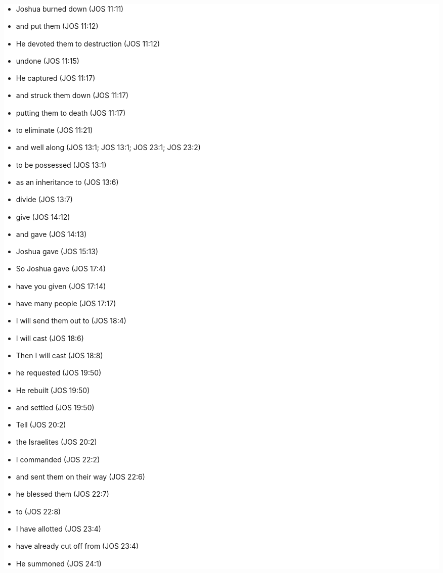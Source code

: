 * Joshua burned down (JOS 11:11)

* and put them (JOS 11:12)

* He devoted them to destruction (JOS 11:12)

* undone (JOS 11:15)

* He captured (JOS 11:17)

* and struck them down (JOS 11:17)

* putting them to death (JOS 11:17)

* to eliminate (JOS 11:21)

* and well along (JOS 13:1; JOS 13:1; JOS 23:1; JOS 23:2)

* to be possessed (JOS 13:1)

* as an inheritance to (JOS 13:6)

* divide (JOS 13:7)

* give (JOS 14:12)

* and gave (JOS 14:13)

* Joshua gave (JOS 15:13)

* So Joshua gave (JOS 17:4)

* have you given (JOS 17:14)

* have many people (JOS 17:17)

* I will send them out to (JOS 18:4)

* I will cast (JOS 18:6)

* Then I will cast (JOS 18:8)

* he requested (JOS 19:50)

* He rebuilt (JOS 19:50)

* and settled (JOS 19:50)

* Tell (JOS 20:2)

* the Israelites (JOS 20:2)

* I commanded (JOS 22:2)

* and sent them on their way (JOS 22:6)

* he blessed them (JOS 22:7)

* to (JOS 22:8)

* I have allotted (JOS 23:4)

* have already cut off from (JOS 23:4)

* He summoned (JOS 24:1)
